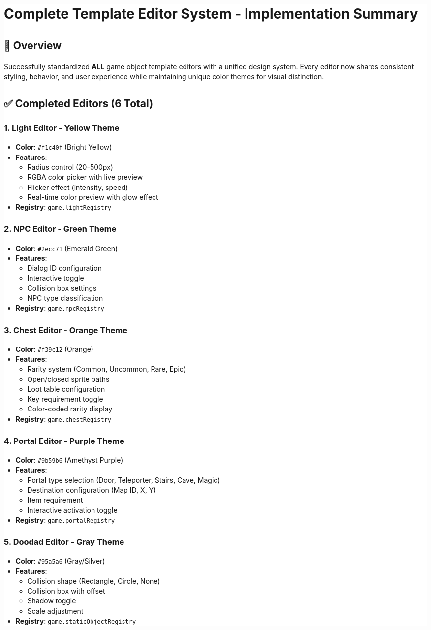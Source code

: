 # Complete Template Editor System - Implementation Summary

## 🎉 Overview
Successfully standardized **ALL** game object template editors with a unified design system. Every editor now shares consistent styling, behavior, and user experience while maintaining unique color themes for visual distinction.

## ✅ Completed Editors (6 Total)

### 1. **Light Editor** - Yellow Theme
- **Color**: `#f1c40f` (Bright Yellow)
- **Features**:
  - Radius control (20-500px)
  - RGBA color picker with live preview
  - Flicker effect (intensity, speed)
  - Real-time color preview with glow effect
- **Registry**: `game.lightRegistry`

### 2. **NPC Editor** - Green Theme
- **Color**: `#2ecc71` (Emerald Green)
- **Features**:
  - Dialog ID configuration
  - Interactive toggle
  - Collision box settings
  - NPC type classification
- **Registry**: `game.npcRegistry`

### 3. **Chest Editor** - Orange Theme
- **Color**: `#f39c12` (Orange)
- **Features**:
  - Rarity system (Common, Uncommon, Rare, Epic)
  - Open/closed sprite paths
  - Loot table configuration
  - Key requirement toggle
  - Color-coded rarity display
- **Registry**: `game.chestRegistry`

### 4. **Portal Editor** - Purple Theme
- **Color**: `#9b59b6` (Amethyst Purple)
- **Features**:
  - Portal type selection (Door, Teleporter, Stairs, Cave, Magic)
  - Destination configuration (Map ID, X, Y)
  - Item requirement
  - Interactive activation toggle
- **Registry**: `game.portalRegistry`

### 5. **Doodad Editor** - Gray Theme
- **Color**: `#95a5a6` (Gray/Silver)
- **Features**:
  - Collision shape (Rectangle, Circle, None)
  - Collision box with offset
  - Shadow toggle
  - Scale adjustment
- **Registry**: `game.staticObjectRegistry`
